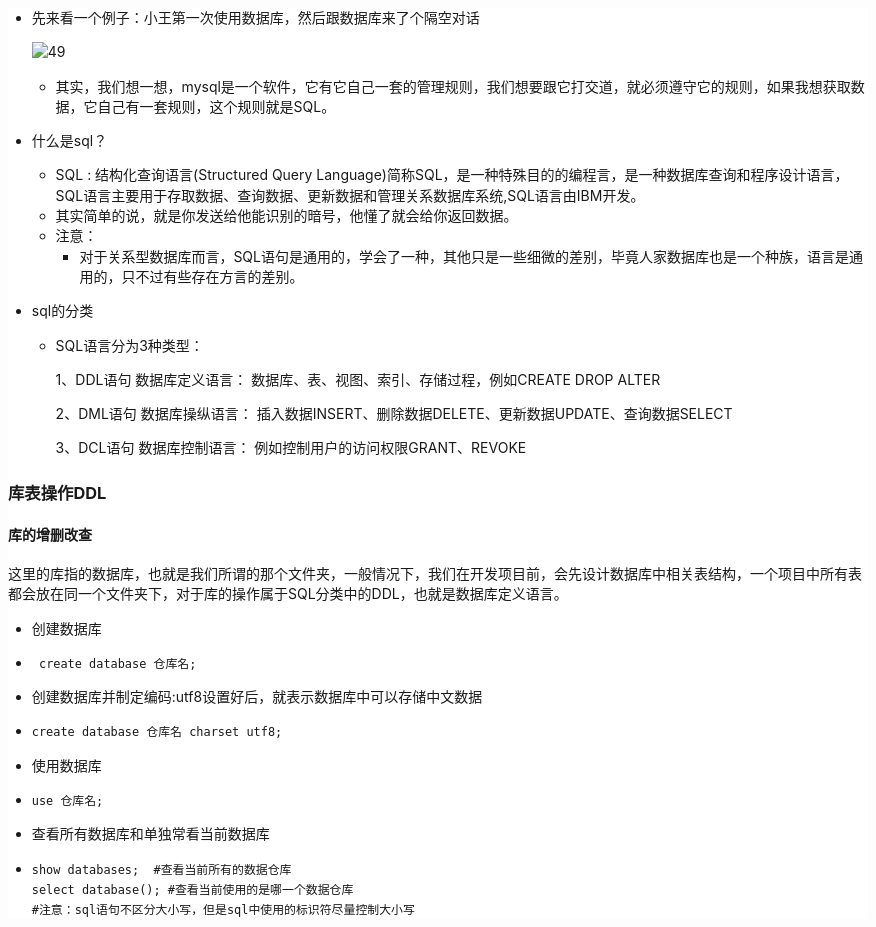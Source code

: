 - 先来看一个例子：小王第一次使用数据库，然后跟数据库来了个隔空对话

  ![49](文档/imgs/imgs/49.png)

  - 其实，我们想一想，mysql是一个软件，它有它自己一套的管理规则，我们想要跟它打交道，就必须遵守它的规则，如果我想获取数据，它自己有一套规则，这个规则就是SQL。

- 什么是sql？

  - SQL : 结构化查询语言(Structured Query Language)简称SQL，是一种特殊目的的编程言，是一种数据库查询和程序设计语言，SQL语言主要用于存取数据、查询数据、更新数据和管理关系数据库系统,SQL语言由IBM开发。
  - 其实简单的说，就是你发送给他能识别的暗号，他懂了就会给你返回数据。
  - 注意：
    - 对于关系型数据库而言，SQL语句是通用的，学会了一种，其他只是一些细微的差别，毕竟人家数据库也是一个种族，语言是通用的，只不过有些存在方言的差别。

- sql的分类

  - SQL语言分为3种类型：

    1、DDL语句 数据库定义语言： 数据库、表、视图、索引、存储过程，例如CREATE DROP ALTER

    2、DML语句 数据库操纵语言： 插入数据INSERT、删除数据DELETE、更新数据UPDATE、查询数据SELECT

    3、DCL语句 数据库控制语言： 例如控制用户的访问权限GRANT、REVOKE



### 库表操作DDL

#### 库的增删改查

这里的库指的数据库，也就是我们所谓的那个文件夹，一般情况下，我们在开发项目前，会先设计数据库中相关表结构，一个项目中所有表都会放在同一个文件夹下，对于库的操作属于SQL分类中的DDL，也就是数据库定义语言。

- 创建数据库

- ```
   create database 仓库名;
  ```

- 创建数据库并制定编码:utf8设置好后，就表示数据库中可以存储中文数据

- ```
  create database 仓库名 charset utf8;
  ```
  
- 使用数据库

- ```
  use 仓库名;
  ```

- 查看所有数据库和单独常看当前数据库

- ```
  show databases;  #查看当前所有的数据仓库
  select database(); #查看当前使用的是哪一个数据仓库
  #注意：sql语句不区分大小写，但是sql中使用的标识符尽量控制大小写
  ```
  